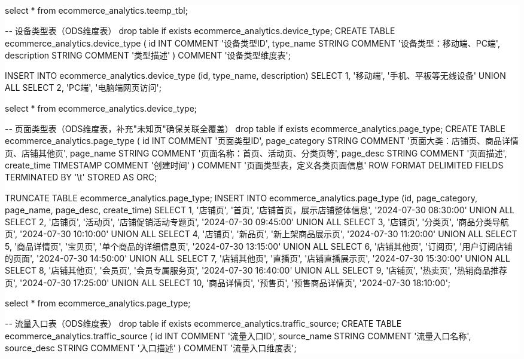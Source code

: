 
select * from ecommerce_analytics.teemp_tbl;


-- 设备类型表（ODS维度表）
drop table if exists ecommerce_analytics.device_type;
CREATE TABLE ecommerce_analytics.device_type (
id INT COMMENT '设备类型ID',
type_name STRING COMMENT '设备类型：移动端、PC端',
description STRING COMMENT '类型描述'
) COMMENT '设备类型维度表';

INSERT INTO ecommerce_analytics.device_type (id, type_name, description)
SELECT 1, '移动端', '手机、平板等无线设备' UNION ALL
SELECT 2, 'PC端', '电脑端网页访问';

select * from ecommerce_analytics.device_type;


-- 页面类型表（ODS维度表，补充"未知页"确保关联全覆盖）
drop table if exists ecommerce_analytics.page_type;
CREATE TABLE ecommerce_analytics.page_type (
id INT COMMENT '页面类型ID',
page_category STRING COMMENT '页面大类：店铺页、商品详情页、店铺其他页',
page_name STRING COMMENT '页面名称：首页、活动页、分类页等',
page_desc STRING COMMENT '页面描述',
create_time TIMESTAMP COMMENT '创建时间'
)
COMMENT '页面类型表，定义各类页面信息'
ROW FORMAT DELIMITED
FIELDS TERMINATED BY '\t'
STORED AS ORC;

TRUNCATE TABLE ecommerce_analytics.page_type;
INSERT INTO ecommerce_analytics.page_type (id, page_category, page_name, page_desc, create_time)
SELECT 1, '店铺页', '首页', '店铺首页，展示店铺整体信息', '2024-07-30 08:30:00' UNION ALL
SELECT 2, '店铺页', '活动页', '店铺促销活动专题页', '2024-07-30 09:45:00' UNION ALL
SELECT 3, '店铺页', '分类页', '商品分类导航页', '2024-07-30 10:10:00' UNION ALL
SELECT 4, '店铺页', '新品页', '新上架商品展示页', '2024-07-30 11:20:00' UNION ALL
SELECT 5, '商品详情页', '宝贝页', '单个商品的详细信息页', '2024-07-30 13:15:00' UNION ALL
SELECT 6, '店铺其他页', '订阅页', '用户订阅店铺的页面', '2024-07-30 14:50:00' UNION ALL
SELECT 7, '店铺其他页', '直播页', '店铺直播展示页', '2024-07-30 15:30:00' UNION ALL
SELECT 8, '店铺其他页', '会员页', '会员专属服务页', '2024-07-30 16:40:00' UNION ALL
SELECT 9, '店铺页', '热卖页', '热销商品推荐页', '2024-07-30 17:25:00' UNION ALL
SELECT 10, '商品详情页', '预售页', '预售商品详情页', '2024-07-30 18:10:00';

select * from ecommerce_analytics.page_type;


-- 流量入口表（ODS维度表）
drop table if exists ecommerce_analytics.traffic_source;
CREATE TABLE ecommerce_analytics.traffic_source (
id INT COMMENT '流量入口ID',
source_name STRING COMMENT '流量入口名称',
source_desc STRING COMMENT '入口描述'
) COMMENT '流量入口维度表';

